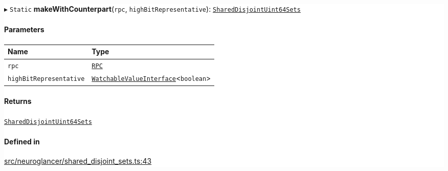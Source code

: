 ▸ `Static` **makeWithCounterpart**(`rpc`, `highBitRepresentative`): [`SharedDisjointUint64Sets`](mesh_backend._internal_.SharedDisjointUint64Sets.md)

#### Parameters

| Name | Type |
| :------ | :------ |
| `rpc` | [`RPC`](annotation_annotation_layer_state._internal_.RPC.md) |
| `highBitRepresentative` | [`WatchableValueInterface`](../interfaces/annotation_annotation_layer_state._internal_.WatchableValueInterface.md)<`boolean`\> |

#### Returns

[`SharedDisjointUint64Sets`](mesh_backend._internal_.SharedDisjointUint64Sets.md)

#### Defined in

[src/neuroglancer/shared_disjoint_sets.ts:43](https://github.com/ActiveBrainAtlas2/neuroglancer/blob/1beb5d34/src/neuroglancer/shared_disjoint_sets.ts#L43)
